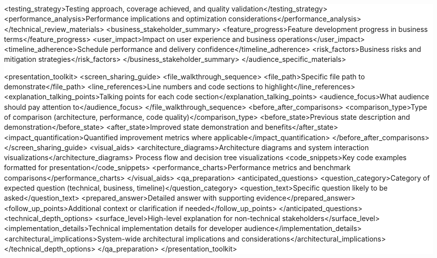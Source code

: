 <testing_strategy>Testing approach, coverage achieved, and quality validation</testing_strategy>
<performance_analysis>Performance implications and optimization considerations</performance_analysis>
</technical_review_materials>
<business_stakeholder_summary>
<feature_progress>Feature development progress in business terms</feature_progress>
<user_impact>Impact on user experience and business operations</user_impact>
<timeline_adherence>Schedule performance and delivery confidence</timeline_adherence>
<risk_factors>Business risks and mitigation strategies</risk_factors>
</business_stakeholder_summary>
</audience_specific_materials>

<presentation_toolkit>
<screen_sharing_guide>
<file_walkthrough_sequence>
<file_path>Specific file path to demonstrate</file_path>
<line_references>Line numbers and code sections to highlight</line_references>
<explanation_talking_points>Talking points for each code section</explanation_talking_points>
<audience_focus>What audience should pay attention to</audience_focus>
</file_walkthrough_sequence>
<before_after_comparisons>
<comparison_type>Type of comparison (architecture, performance, code quality)</comparison_type>
<before_state>Previous state description and demonstration</before_state>
<after_state>Improved state demonstration and benefits</after_state>
<impact_quantification>Quantified improvement metrics where applicable</impact_quantification>
</before_after_comparisons>
</screen_sharing_guide>
<visual_aids>
<architecture_diagrams>Architecture diagrams and system interaction visualizations</architecture_diagrams>
<flowcharts>Process flow and decision tree visualizations</flowcharts>
<code_snippets>Key code examples formatted for presentation</code_snippets>
<performance_charts>Performance metrics and benchmark comparisons</performance_charts>
</visual_aids>
<qa_preparation>
<anticipated_questions>
<question_category>Category of expected question (technical, business, timeline)</question_category>
<question_text>Specific question likely to be asked</question_text>
<prepared_answer>Detailed answer with supporting evidence</prepared_answer>
<follow_up_points>Additional context or clarification if needed</follow_up_points>
</anticipated_questions>
<technical_depth_options>
<surface_level>High-level explanation for non-technical stakeholders</surface_level>
<implementation_details>Technical implementation details for developer audience</implementation_details>
<architectural_implications>System-wide architectural implications and considerations</architectural_implications>
</technical_depth_options>
</qa_preparation>
</presentation_toolkit>
